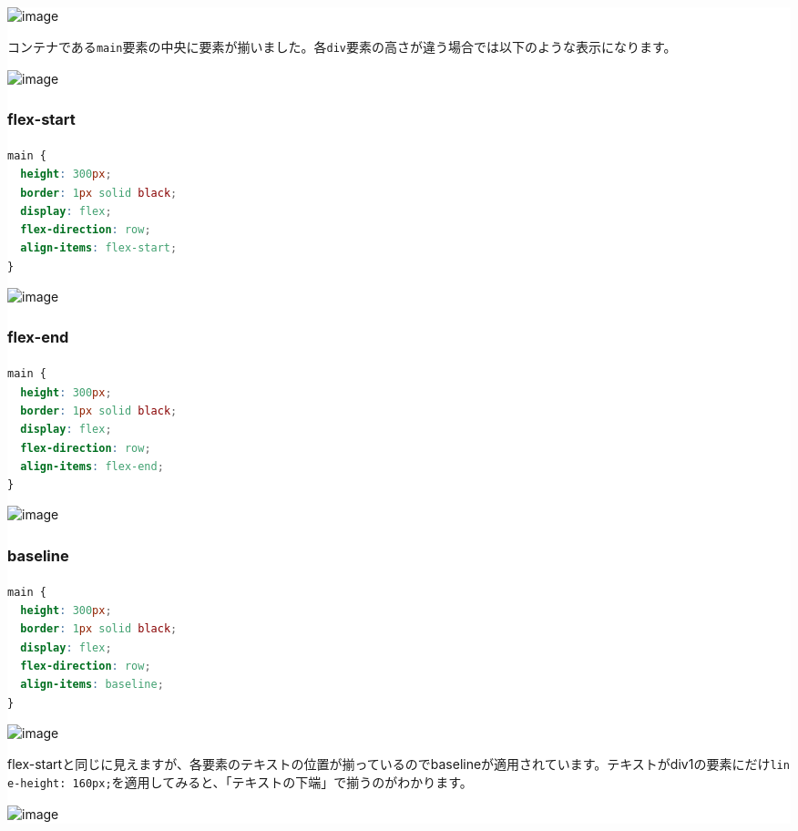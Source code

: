 
![image](https://github.com/user-attachments/assets/90b6a7c5-3ff5-4c9d-adbe-53a6c4109a08)

コンテナである`main`要素の中央に要素が揃いました。各`div`要素の高さが違う場合では以下のような表示になります。

![image](https://github.com/user-attachments/assets/592a2211-dc47-40a0-807b-b294f3542f7b)

### flex-start

```css
main {
  height: 300px;
  border: 1px solid black;
  display: flex;
  flex-direction: row;
  align-items: flex-start;
}
```

![image](https://github.com/user-attachments/assets/7d31cec5-4c39-499b-9230-250cd7308aac)

### flex-end

```css
main {
  height: 300px;
  border: 1px solid black;
  display: flex;
  flex-direction: row;
  align-items: flex-end;
}
```

![image](https://github.com/user-attachments/assets/97a9cfa0-fa60-413e-b28a-91717445f4b8)

### baseline

```css
main {
  height: 300px;
  border: 1px solid black;
  display: flex;
  flex-direction: row;
  align-items: baseline;
}
```

![image](https://github.com/user-attachments/assets/951b3be8-f4a6-4537-a7b0-8d908beade84)

flex-startと同じに見えますが、各要素のテキストの位置が揃っているのでbaselineが適用されています。テキストがdiv1の要素にだけ`line-height: 160px;`を適用してみると、「テキストの下端」で揃うのがわかります。

![image](https://github.com/user-attachments/assets/4ecdf955-744e-46b2-95d0-6faefb5930c3)
